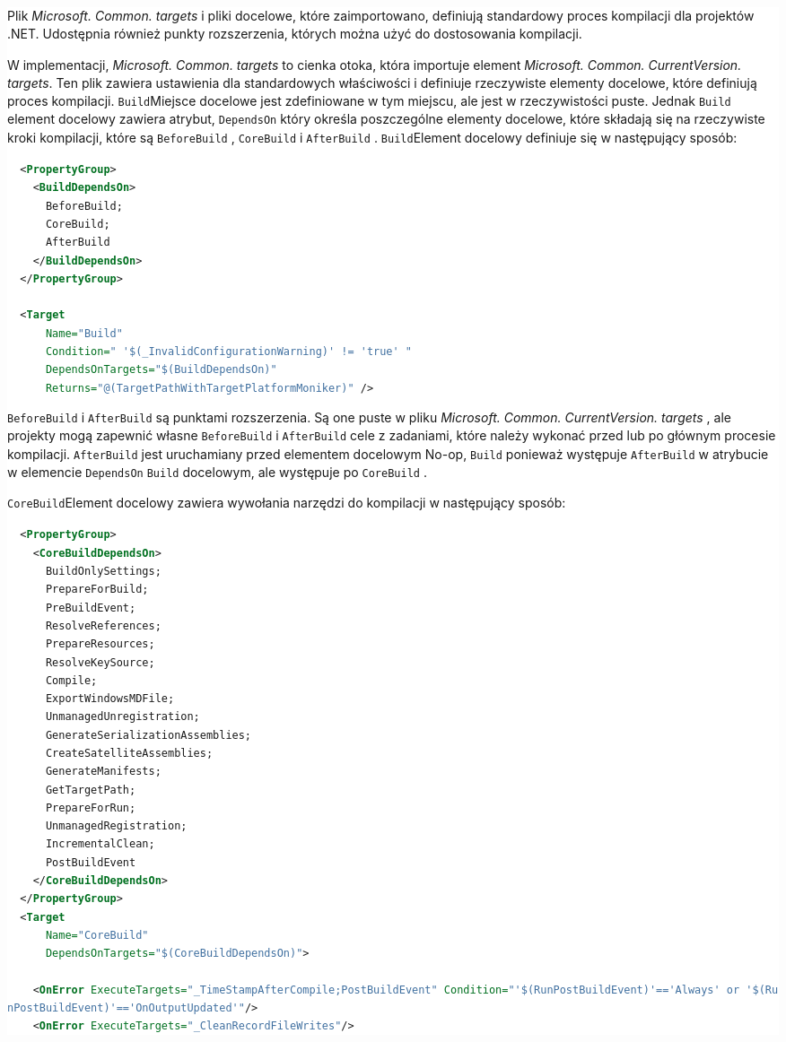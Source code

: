 Plik *Microsoft. Common. targets* i pliki docelowe, które zaimportowano, definiują standardowy proces kompilacji dla projektów .NET. Udostępnia również punkty rozszerzenia, których można użyć do dostosowania kompilacji.

W implementacji, *Microsoft. Common. targets* to cienka otoka, która importuje element *Microsoft. Common. CurrentVersion. targets*. Ten plik zawiera ustawienia dla standardowych właściwości i definiuje rzeczywiste elementy docelowe, które definiują proces kompilacji. `Build`Miejsce docelowe jest zdefiniowane w tym miejscu, ale jest w rzeczywistości puste. Jednak `Build` element docelowy zawiera atrybut, `DependsOn` który określa poszczególne elementy docelowe, które składają się na rzeczywiste kroki kompilacji, które są `BeforeBuild` , `CoreBuild` i `AfterBuild` . `Build`Element docelowy definiuje się w następujący sposób:

```xml
  <PropertyGroup>
    <BuildDependsOn>
      BeforeBuild;
      CoreBuild;
      AfterBuild
    </BuildDependsOn>
  </PropertyGroup>

  <Target
      Name="Build"
      Condition=" '$(_InvalidConfigurationWarning)' != 'true' "
      DependsOnTargets="$(BuildDependsOn)"
      Returns="@(TargetPathWithTargetPlatformMoniker)" />
```

`BeforeBuild` i `AfterBuild` są punktami rozszerzenia. Są one puste w pliku *Microsoft. Common. CurrentVersion. targets* , ale projekty mogą zapewnić własne `BeforeBuild` i `AfterBuild` cele z zadaniami, które należy wykonać przed lub po głównym procesie kompilacji. `AfterBuild` jest uruchamiany przed elementem docelowym No-op, `Build` ponieważ występuje `AfterBuild` w atrybucie w elemencie `DependsOn` `Build` docelowym, ale występuje po `CoreBuild` .

`CoreBuild`Element docelowy zawiera wywołania narzędzi do kompilacji w następujący sposób:

```xml
  <PropertyGroup>
    <CoreBuildDependsOn>
      BuildOnlySettings;
      PrepareForBuild;
      PreBuildEvent;
      ResolveReferences;
      PrepareResources;
      ResolveKeySource;
      Compile;
      ExportWindowsMDFile;
      UnmanagedUnregistration;
      GenerateSerializationAssemblies;
      CreateSatelliteAssemblies;
      GenerateManifests;
      GetTargetPath;
      PrepareForRun;
      UnmanagedRegistration;
      IncrementalClean;
      PostBuildEvent
    </CoreBuildDependsOn>
  </PropertyGroup>
  <Target
      Name="CoreBuild"
      DependsOnTargets="$(CoreBuildDependsOn)">

    <OnError ExecuteTargets="_TimeStampAfterCompile;PostBuildEvent" Condition="'$(RunPostBuildEvent)'=='Always' or '$(RunPostBuildEvent)'=='OnOutputUpdated'"/>
    <OnError ExecuteTargets="_CleanRecordFileWrites"/>

```
